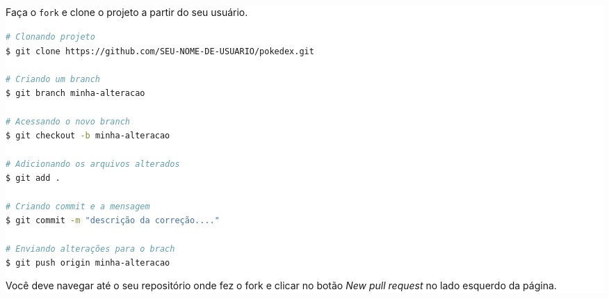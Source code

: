 Faça o `fork` e clone o projeto a partir do seu usuário.

```bash
# Clonando projeto
$ git clone https://github.com/SEU-NOME-DE-USUARIO/pokedex.git

# Criando um branch
$ git branch minha-alteracao

# Acessando o novo branch
$ git checkout -b minha-alteracao

# Adicionando os arquivos alterados
$ git add .

# Criando commit e a mensagem
$ git commit -m "descrição da correção...."

# Enviando alterações para o brach
$ git push origin minha-alteracao
```
Você deve navegar até o seu repositório onde fez o fork e clicar no botão *New pull request* no lado esquerdo da página.

